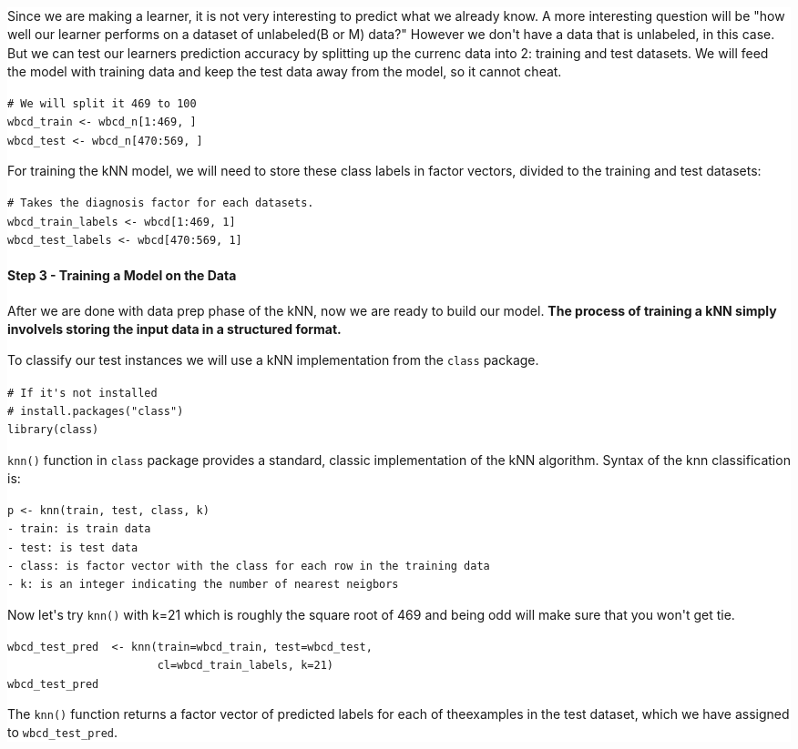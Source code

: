 Since we are making a learner, it is not very interesting to predict what we already know. A more interesting question will be "how well our learner performs on a dataset of unlabeled(B or M) data?" However we don't have a data that is unlabeled, in this case. But we can test our learners prediction accuracy by splitting up the currenc data into 2: training and test datasets. We will feed the model with training data and keep the test data away from the model, so it cannot cheat.


```{r}
# We will split it 469 to 100
wbcd_train <- wbcd_n[1:469, ]
wbcd_test <- wbcd_n[470:569, ]

```


For training the kNN model, we will need to store these class labels in factor vectors, divided to the training and test datasets:

```{r}
# Takes the diagnosis factor for each datasets.
wbcd_train_labels <- wbcd[1:469, 1]
wbcd_test_labels <- wbcd[470:569, 1]
```

#### Step 3 - Training a Model on the Data
After we are done with data prep phase of the kNN, now we are ready to build our model. __The process of training a kNN simply involvels storing the input data in a structured format.__

To classify our test instances we will use a kNN implementation from the ```class``` package.

```{r}
# If it's not installed
# install.packages("class")
library(class)
```

```knn()``` function in ```class``` package provides a standard, classic implementation of the kNN algorithm. Syntax of the knn classification is:

```
p <- knn(train, test, class, k)
- train: is train data
- test: is test data
- class: is factor vector with the class for each row in the training data
- k: is an integer indicating the number of nearest neigbors
```

Now let's try ```knn()``` with k=21 which is roughly the square root of 469 and being odd will make sure that you won't get tie.

```{r}
wbcd_test_pred  <- knn(train=wbcd_train, test=wbcd_test,
                       cl=wbcd_train_labels, k=21)
wbcd_test_pred
```

The ```knn()``` function returns a factor vector of predicted labels for each of theexamples in the test dataset, which we have assigned to ```wbcd_test_pred```.

